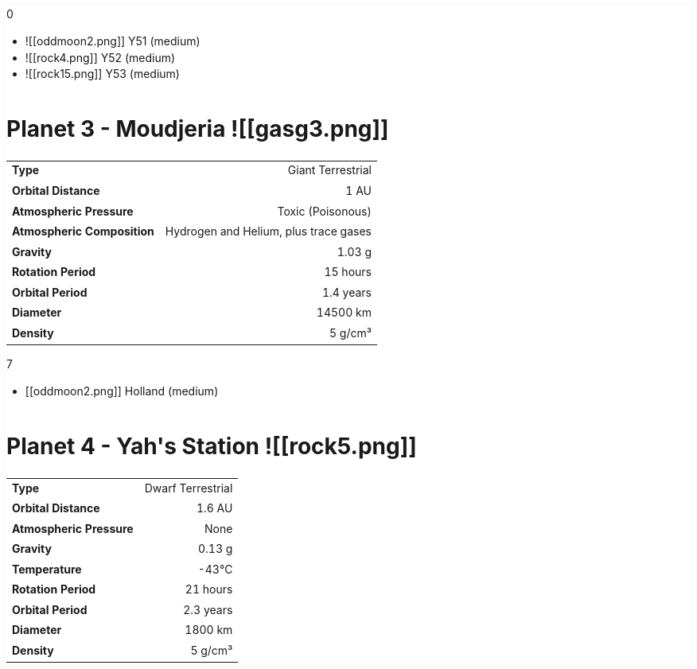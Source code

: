 

0

- ![[oddmoon2.png]] Y51 (medium)
- ![[rock4.png]] Y52 (medium)
- ![[rock15.png]] Y53 (medium)


# Planet 3 - Moudjeria ![[gasg3.png]]
|                             |                           |
| --------------------------- | -------------------------:|
| **Type**                    |             Giant Terrestrial |
| **Orbital Distance**        |   1 AU |
| **Atmospheric Pressure**    |       Toxic (Poisonous) |
| **Atmospheric Composition** |      Hydrogen and Helium, plus trace gases |
| **Gravity**                 |        1.03 g |
| **Rotation Period**         |  15 hours |
| **Orbital Period** | 1.4 years |
| **Diameter**                |      14500 km | 
| **Density**                 |    5 g/cm³ |



7

- [[oddmoon2.png]] Holland (medium)

# Planet 4 - Yah's Station ![[rock5.png]]
|                             |                           |
| --------------------------- | -------------------------:|
| **Type**                    |             Dwarf Terrestrial |
| **Orbital Distance**        |   1.6 AU |
| **Atmospheric Pressure**    |       None |
| **Gravity**                 |        0.13 g |
| **Temperature**             |    -43°C |
| **Rotation Period**         |  21 hours |
| **Orbital Period** | 2.3 years |
| **Diameter**                |      1800 km | 
| **Density**                 |    5 g/cm³ |
